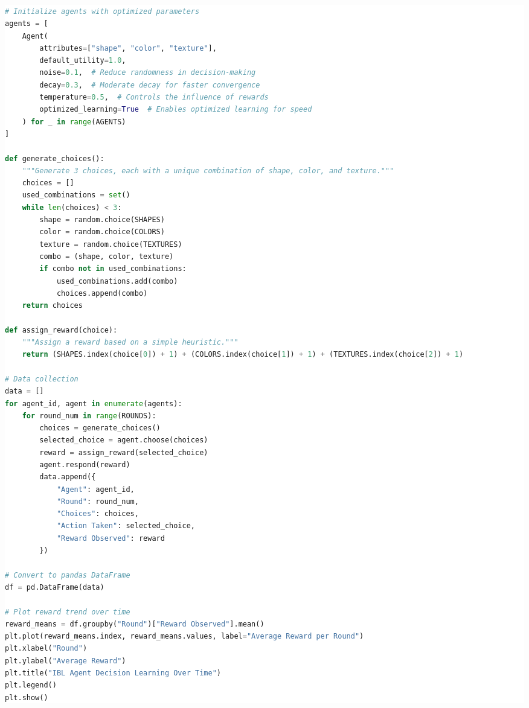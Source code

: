 ```python
# Initialize agents with optimized parameters
agents = [
    Agent(
        attributes=["shape", "color", "texture"], 
        default_utility=1.0, 
        noise=0.1,  # Reduce randomness in decision-making
        decay=0.3,  # Moderate decay for faster convergence
        temperature=0.5,  # Controls the influence of rewards
        optimized_learning=True  # Enables optimized learning for speed
    ) for _ in range(AGENTS)
]

def generate_choices():
    """Generate 3 choices, each with a unique combination of shape, color, and texture."""
    choices = []
    used_combinations = set()
    while len(choices) < 3:
        shape = random.choice(SHAPES)
        color = random.choice(COLORS)
        texture = random.choice(TEXTURES)
        combo = (shape, color, texture)
        if combo not in used_combinations:
            used_combinations.add(combo)
            choices.append(combo)
    return choices

def assign_reward(choice):
    """Assign a reward based on a simple heuristic."""
    return (SHAPES.index(choice[0]) + 1) + (COLORS.index(choice[1]) + 1) + (TEXTURES.index(choice[2]) + 1)

# Data collection
data = []
for agent_id, agent in enumerate(agents):
    for round_num in range(ROUNDS):
        choices = generate_choices()
        selected_choice = agent.choose(choices)
        reward = assign_reward(selected_choice)
        agent.respond(reward)
        data.append({
            "Agent": agent_id,
            "Round": round_num,
            "Choices": choices,
            "Action Taken": selected_choice,
            "Reward Observed": reward
        })

# Convert to pandas DataFrame
df = pd.DataFrame(data)

# Plot reward trend over time
reward_means = df.groupby("Round")["Reward Observed"].mean()
plt.plot(reward_means.index, reward_means.values, label="Average Reward per Round")
plt.xlabel("Round")
plt.ylabel("Average Reward")
plt.title("IBL Agent Decision Learning Over Time")
plt.legend()
plt.show()
```
